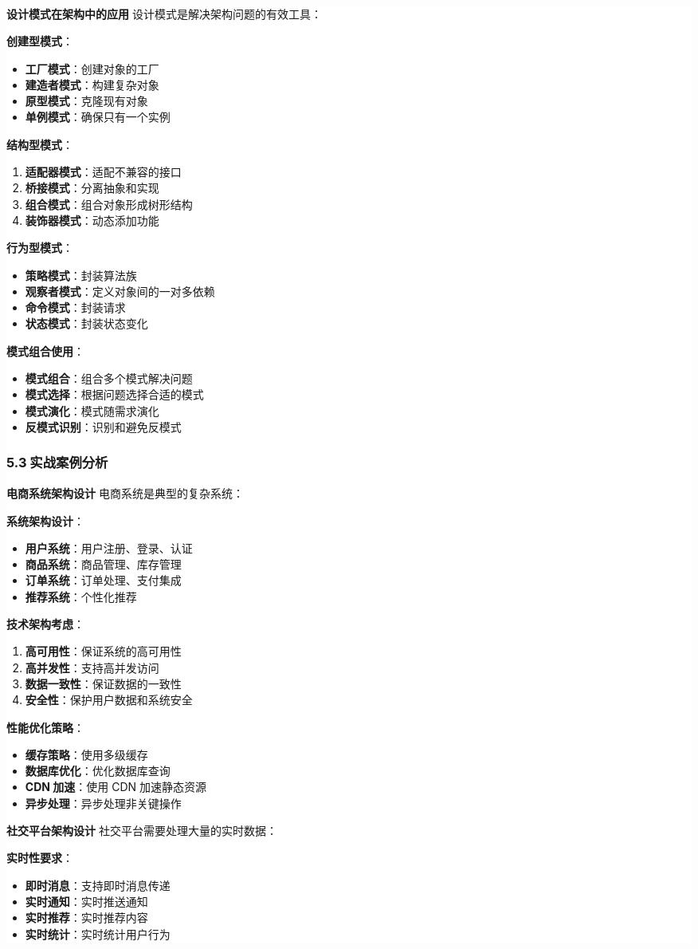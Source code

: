 **设计模式在架构中的应用**
设计模式是解决架构问题的有效工具：

**创建型模式**：
- **工厂模式**：创建对象的工厂
- **建造者模式**：构建复杂对象
- **原型模式**：克隆现有对象
- **单例模式**：确保只有一个实例

**结构型模式**：
1. **适配器模式**：适配不兼容的接口
2. **桥接模式**：分离抽象和实现
3. **组合模式**：组合对象形成树形结构
4. **装饰器模式**：动态添加功能

**行为型模式**：
- **策略模式**：封装算法族
- **观察者模式**：定义对象间的一对多依赖
- **命令模式**：封装请求
- **状态模式**：封装状态变化

**模式组合使用**：
- **模式组合**：组合多个模式解决问题
- **模式选择**：根据问题选择合适的模式
- **模式演化**：模式随需求演化
- **反模式识别**：识别和避免反模式

### 5.3 实战案例分析

**电商系统架构设计**
电商系统是典型的复杂系统：

**系统架构设计**：
- **用户系统**：用户注册、登录、认证
- **商品系统**：商品管理、库存管理
- **订单系统**：订单处理、支付集成
- **推荐系统**：个性化推荐

**技术架构考虑**：
1. **高可用性**：保证系统的高可用性
2. **高并发性**：支持高并发访问
3. **数据一致性**：保证数据的一致性
4. **安全性**：保护用户数据和系统安全

**性能优化策略**：
- **缓存策略**：使用多级缓存
- **数据库优化**：优化数据库查询
- **CDN 加速**：使用 CDN 加速静态资源
- **异步处理**：异步处理非关键操作

**社交平台架构设计**
社交平台需要处理大量的实时数据：

**实时性要求**：
- **即时消息**：支持即时消息传递
- **实时通知**：实时推送通知
- **实时推荐**：实时推荐内容
- **实时统计**：实时统计用户行为
